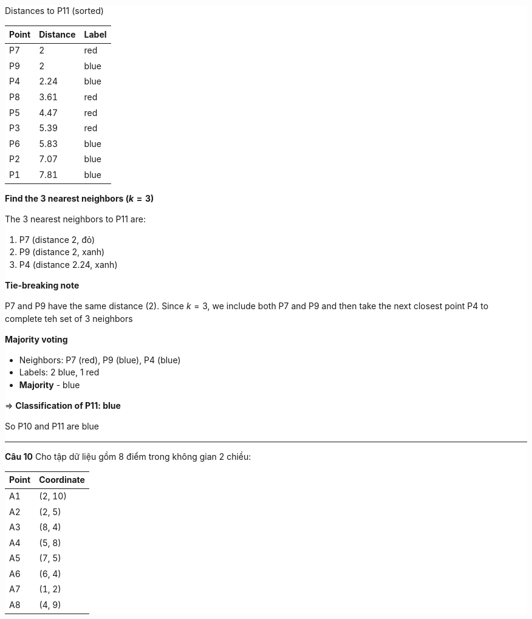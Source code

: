 </center>

Distances to P11 (sorted)

<center>

| Point | Distance | Label |
| --- | --- | --- |
| P7 | 2 | red |
| P9 | 2 | blue | 
| P4 | 2.24 | blue |
| P8 | 3.61 | red | 
| P5 | 4.47 | red |
| P3 | 5.39 | red |
| P6 | 5.83 | blue |
| P2  |7.07 | blue |
| P1 | 7.81 | blue |

</center>

**Find the 3 nearest neighbors ($k=3$)**

The 3 nearest neighbors to P11 are:
1. P7 (distance 2, đỏ)
2. P9 (distance 2, xanh)
3. P4 (distance 2.24, xanh)

**Tie-breaking note**

P7 and P9 have the same distance (2). Since $k=3$, we include both P7 and P9 and then take the next closest point P4 to complete teh set of 3 neighbors

**Majority voting**

- Neighbors: P7 (red), P9 (blue), P4 (blue)
- Labels: 2 blue, 1 red
- **Majority** - blue

$\Rightarrow$ **Classification of P11: blue**

So P10 and P11 are blue

---

**Câu 10** Cho tập dữ liệu gồm 8 điểm trong không gian 2 chiều: 

<center>

| Point | Coordinate |
| --- | --- |
| A1 | (2, 10) |
| A2 | (2, 5) | 
| A3 | (8, 4) |
| A4 | (5, 8) |
| A5 | (7, 5) |
| A6 | (6, 4) |
| A7 | (1, 2) |
| A8 | (4, 9) |
